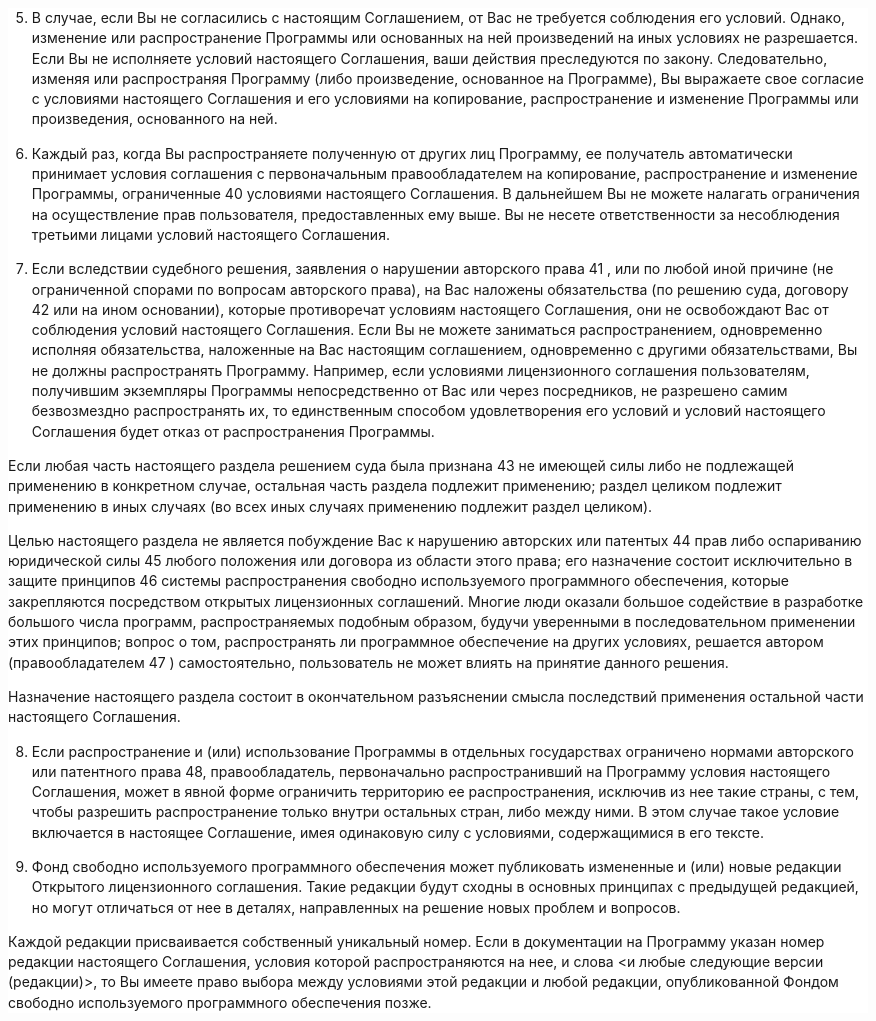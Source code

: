 5. В случае, если Вы не согласились с настоящим Соглашением, от Вас не требуется соблюдения его условий. Однако, изменение или распространение Программы или основанных на ней произведений на иных условиях не разрешается. Если Вы не исполняете условий настоящего Соглашения, ваши действия преследуются по закону. Следовательно, изменяя или распространяя Программу (либо произведение, основанное на Программе), Вы выражаете свое согласие с условиями настоящего Соглашения и его условиями на копирование, распространение и изменение Программы или произведения, основанного на ней.

6. Каждый раз, когда Вы распространяете полученную от других лиц Программу, ее получатель автоматически принимает условия соглашения с первоначальным правообладателем на копирование, распространение и изменение Программы, ограниченные 40 условиями настоящего Соглашения. В дальнейшем Вы не можете налагать ограничения на осуществление прав пользователя, предоставленных ему выше. Вы не несете ответственности за несоблюдения третьими лицами условий настоящего Соглашения.

7. Если вследствии судебного решения, заявления о нарушении авторского права 41 , или по любой иной причине (не ограниченной спорами по вопросам авторского права), на Вас наложены обязательства (по решению суда, договору 42 или на ином основании), которые противоречат условиям настоящего Соглашения, они не освобождают Вас от соблюдения условий настоящего Соглашения. Если Вы не можете заниматься распространением, одновременно исполняя обязательства, наложенные на Вас настоящим соглашением, одновременно с другими обязательствами, Вы не должны распространять Программу. Например, если условиями лицензионного соглашения пользователям, получившим экземпляры Программы непосредственно от Вас или через посредников, не разрешено самим безвозмездно распространять их, то единственным способом удовлетворения его условий и условий настоящего Соглашения будет отказ от распространения Программы.

Если любая часть настоящего раздела решением суда была признана 43 не имеющей силы либо не подлежащей применению в конкретном случае, остальная часть раздела подлежит применению; раздел целиком подлежит применению в иных случаях (во всех иных случаях применению подлежит раздел целиком).

Целью настоящего раздела не является побуждение Вас к нарушению авторских или патентых 44 прав либо оспариванию юридической силы 45 любого положения или договора из области этого права; его назначение состоит исключительно в защите принципов 46 системы распространения свободно используемого программного обеспечения, которые закрепляются посредством открытых лицензионных соглашений. Многие люди оказали большое содействие в разработке большого числа программ, распространяемых подобным образом, будучи уверенными в последовательном применении этих принципов; вопрос о том, распространять ли программное обеспечение на других условиях, решается автором (правообладателем 47 ) самостоятельно, пользователь не может влиять на принятие данного решения.

Назначение настоящего раздела состоит в окончательном разъяснении смысла последствий применения остальной части настоящего Соглашения.

8. Если распространение и (или) использование Программы в отдельных государствах ограничено нормами авторского или патентного права 48, правообладатель, первоначально распространивший на Программу условия настоящего Соглашения, может в явной форме ограничить территорию ее распространения, исключив из нее такие страны, с тем, чтобы разрешить распространение только внутри остальных стран, либо между ними. В этом случае такое условие включается в настоящее Соглашение, имея одинаковую силу с условиями, содержащимися в его тексте.

9. Фонд свободно используемого программного обеспечения может публиковать измененные и (или) новые редакции Открытого лицензионного соглашения. Такие редакции будут сходны в основных принципах с предыдущей редакцией, но могут отличаться от нее в деталях, направленных на решение новых проблем и вопросов.

Каждой редакции присваивается собственный уникальный номер. Если в документации на Программу указан номер редакции настоящего Соглашения, условия которой распространяются на нее, и слова <и любые следующие версии (редакции)>, то Вы имеете право выбора между условиями этой редакции и любой редакции, опубликованной Фондом свободно используемого программного обеспечения позже.
